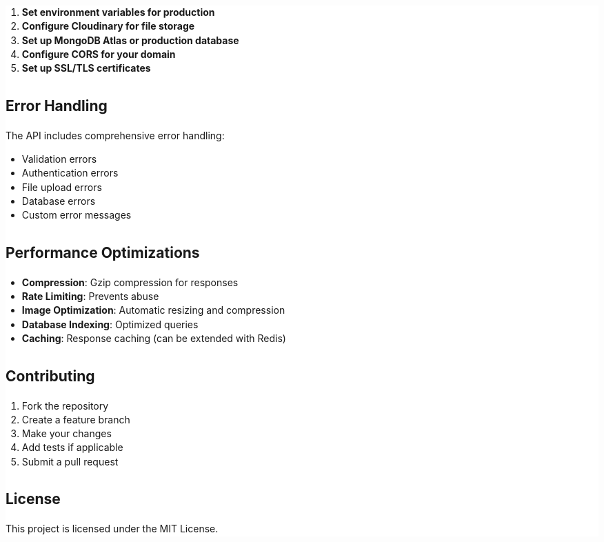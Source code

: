 1. **Set environment variables for production**
2. **Configure Cloudinary for file storage**
3. **Set up MongoDB Atlas or production database**
4. **Configure CORS for your domain**
5. **Set up SSL/TLS certificates**

## Error Handling

The API includes comprehensive error handling:

- Validation errors
- Authentication errors
- File upload errors
- Database errors
- Custom error messages

## Performance Optimizations

- **Compression**: Gzip compression for responses
- **Rate Limiting**: Prevents abuse
- **Image Optimization**: Automatic resizing and compression
- **Database Indexing**: Optimized queries
- **Caching**: Response caching (can be extended with Redis)

## Contributing

1. Fork the repository
2. Create a feature branch
3. Make your changes
4. Add tests if applicable
5. Submit a pull request

## License

This project is licensed under the MIT License.
